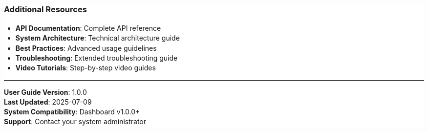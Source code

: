 ### Additional Resources
- **API Documentation**: Complete API reference
- **System Architecture**: Technical architecture guide
- **Best Practices**: Advanced usage guidelines
- **Troubleshooting**: Extended troubleshooting guide
- **Video Tutorials**: Step-by-step video guides

---

**User Guide Version**: 1.0.0  
**Last Updated**: 2025-07-09  
**System Compatibility**: Dashboard v1.0.0+  
**Support**: Contact your system administrator